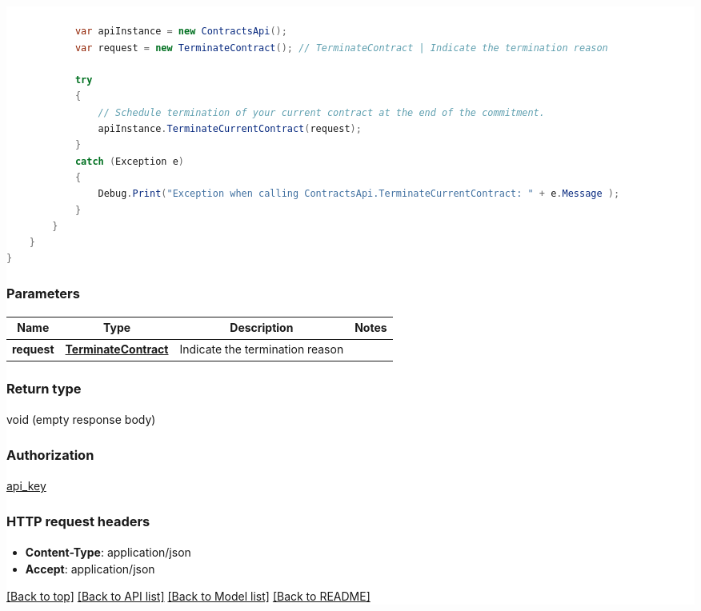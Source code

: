 ```csharp

            var apiInstance = new ContractsApi();
            var request = new TerminateContract(); // TerminateContract | Indicate the termination reason

            try
            {
                // Schedule termination of your current contract at the end of the commitment.
                apiInstance.TerminateCurrentContract(request);
            }
            catch (Exception e)
            {
                Debug.Print("Exception when calling ContractsApi.TerminateCurrentContract: " + e.Message );
            }
        }
    }
}
```

### Parameters

Name | Type | Description  | Notes
------------- | ------------- | ------------- | -------------
 **request** | [**TerminateContract**](TerminateContract.md)| Indicate the termination reason | 

### Return type

void (empty response body)

### Authorization

[api_key](../README.md#api_key)

### HTTP request headers

 - **Content-Type**: application/json
 - **Accept**: application/json

[[Back to top]](#) [[Back to API list]](../README.md#documentation-for-api-endpoints) [[Back to Model list]](../README.md#documentation-for-models) [[Back to README]](../README.md)

